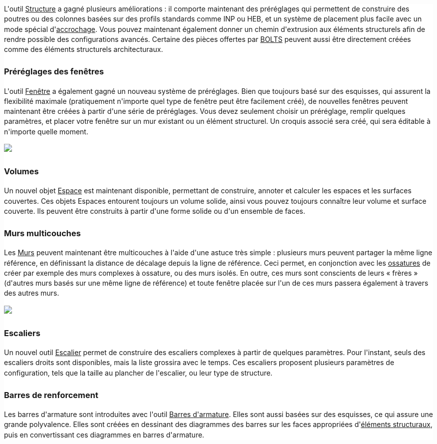 L'outil [Structure](/Arch_Structure/fr "Arch Structure/fr") a gagné plusieurs améliorations : il comporte maintenant des préréglages qui permettent de construire des poutres ou des colonnes basées sur des profils standards comme INP ou HEB, et un système de placement plus facile avec un mode spécial d'[accrochage](/Draft_Snap/fr "Draft Snap/fr"). Vous pouvez maintenant également donner un chemin d'extrusion aux éléments structurels afin de rendre possible des configurations avancés. Certaine des pièces offertes par [BOLTS](#Modules_d.27extension_et_projets_parall.C3.A8les_:_biblioth.C3.A8que_de_Pi.C3.A8ces.2C_BOLTS.2C_importateur_Eagle) peuvent aussi être directement créées comme des éléments structurels architecturaux.

### Préréglages des fenêtres

L'outil [Fenêtre](/Arch_Window/fr "Arch Window/fr") a également gagné un nouveau système de préréglages. Bien que toujours basé sur des esquisses, qui assurent la flexibilité maximale (pratiquement n'importe quel type de fenêtre peut être facilement créé), de nouvelles fenêtres peuvent maintenant être créées à partir d'une série de préréglages. Vous devez seulement choisir un préréglage, remplir quelques paramètres, et placer votre fenêtre sur un mur existant ou un élément structurel. Un croquis associé sera créé, qui sera éditable à n'importe quelle moment.

![](/images/Screenshot_arch_window.jpg)

### Volumes

Un nouvel objet [Espace](/Arch_Space/fr "Arch Space/fr") est maintenant disponible, permettant de construire, annoter et calculer les espaces et les surfaces couvertes. Ces objets Espaces entourent toujours un volume solide, ainsi vous pouvez toujours connaître leur volume et surface couverte. Ils peuvent être construits à partir d'une forme solide ou d'un ensemble de faces.

### Murs multicouches

Les [Murs](/Arch_Wall/fr "Arch Wall/fr") peuvent maintenant être multicouches à l'aide d'une astuce très simple : plusieurs murs peuvent partager la même ligne référence, en définissant la distance de décalage depuis la ligne de référence. Ceci permet, en conjonction avec les [ossatures](/Arch_Frame/fr "Arch Frame/fr") de créer par exemple des murs complexes à ossature, ou des murs isolés. En outre, ces murs sont conscients de leurs « frères » (d'autres murs basés sur une même ligne de référence) et toute fenêtre placée sur l'un de ces murs passera également à travers des autres murs.

![](/images/Screenshot_arch_multiwall.jpg)

### Escaliers

Un nouvel outil [Escalier](/Arch_Stairs/fr "Arch Stairs/fr") permet de construire des escaliers complexes à partir de quelques paramètres. Pour l'instant, seuls des escaliers droits sont disponibles, mais la liste grossira avec le temps. Ces escaliers proposent plusieurs paramètres de configuration, tels que la taille au plancher de l'escalier, ou leur type de structure.

### Barres de renforcement

Les barres d'armature sont introduites avec l'outil [Barres d'armature](/Arch_Rebar/fr "Arch Rebar/fr"). Elles sont aussi basées sur des esquisses, ce qui assure une grande polyvalence. Elles sont créées en dessinant des diagrammes des barres sur les faces appropriées d'[éléments structuraux](/Arch_Structure/fr "Arch Structure/fr"), puis en convertissant ces diagrammes en barres d'armature.
